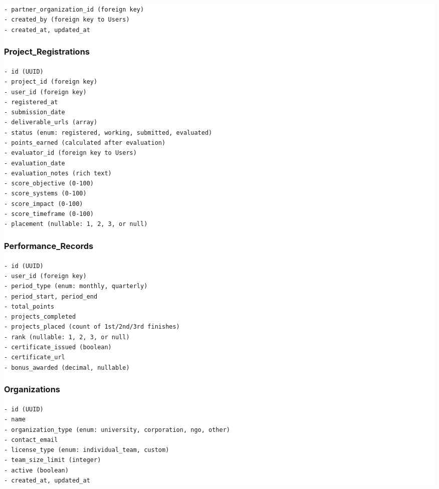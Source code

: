 ```
- partner_organization_id (foreign key)
- created_by (foreign key to Users)
- created_at, updated_at
```

### Project_Registrations
```
- id (UUID)
- project_id (foreign key)
- user_id (foreign key)
- registered_at
- submission_date
- deliverable_urls (array)
- status (enum: registered, working, submitted, evaluated)
- points_earned (calculated after evaluation)
- evaluator_id (foreign key to Users)
- evaluation_date
- evaluation_notes (rich text)
- score_objective (0-100)
- score_systems (0-100)
- score_impact (0-100)
- score_timeframe (0-100)
- placement (nullable: 1, 2, 3, or null)
```

### Performance_Records
```
- id (UUID)
- user_id (foreign key)
- period_type (enum: monthly, quarterly)
- period_start, period_end
- total_points
- projects_completed
- projects_placed (count of 1st/2nd/3rd finishes)
- rank (nullable: 1, 2, 3, or null)
- certificate_issued (boolean)
- certificate_url
- bonus_awarded (decimal, nullable)
```

### Organizations
```
- id (UUID)
- name
- organization_type (enum: university, corporation, ngo, other)
- contact_email
- license_type (enum: individual_team, custom)
- team_size_limit (integer)
- active (boolean)
- created_at, updated_at
```

